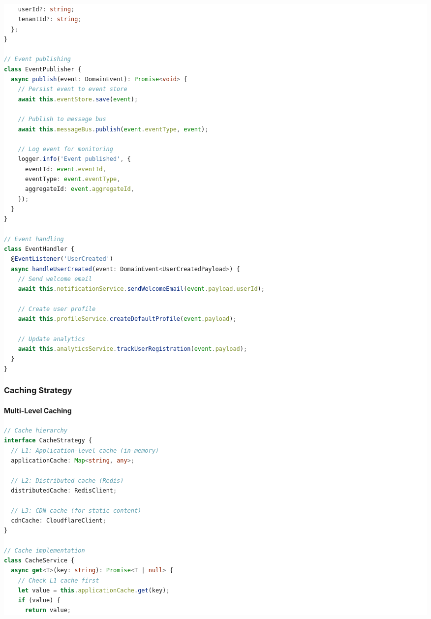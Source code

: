```typescript
    userId?: string;
    tenantId?: string;
  };
}

// Event publishing
class EventPublisher {
  async publish(event: DomainEvent): Promise<void> {
    // Persist event to event store
    await this.eventStore.save(event);

    // Publish to message bus
    await this.messageBus.publish(event.eventType, event);

    // Log event for monitoring
    logger.info('Event published', {
      eventId: event.eventId,
      eventType: event.eventType,
      aggregateId: event.aggregateId,
    });
  }
}

// Event handling
class EventHandler {
  @EventListener('UserCreated')
  async handleUserCreated(event: DomainEvent<UserCreatedPayload>) {
    // Send welcome email
    await this.notificationService.sendWelcomeEmail(event.payload.userId);

    // Create user profile
    await this.profileService.createDefaultProfile(event.payload);

    // Update analytics
    await this.analyticsService.trackUserRegistration(event.payload);
  }
}
```

### Caching Strategy

#### Multi-Level Caching

```typescript
// Cache hierarchy
interface CacheStrategy {
  // L1: Application-level cache (in-memory)
  applicationCache: Map<string, any>;

  // L2: Distributed cache (Redis)
  distributedCache: RedisClient;

  // L3: CDN cache (for static content)
  cdnCache: CloudflareClient;
}

// Cache implementation
class CacheService {
  async get<T>(key: string): Promise<T | null> {
    // Check L1 cache first
    let value = this.applicationCache.get(key);
    if (value) {
      return value;
```